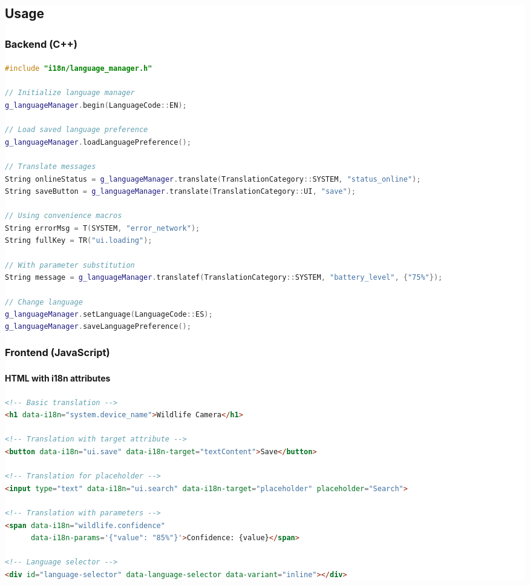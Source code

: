 ## Usage

### Backend (C++)

```cpp
#include "i18n/language_manager.h"

// Initialize language manager
g_languageManager.begin(LanguageCode::EN);

// Load saved language preference
g_languageManager.loadLanguagePreference();

// Translate messages
String onlineStatus = g_languageManager.translate(TranslationCategory::SYSTEM, "status_online");
String saveButton = g_languageManager.translate(TranslationCategory::UI, "save");

// Using convenience macros
String errorMsg = T(SYSTEM, "error_network");
String fullKey = TR("ui.loading");

// With parameter substitution
String message = g_languageManager.translatef(TranslationCategory::SYSTEM, "battery_level", {"75%"});

// Change language
g_languageManager.setLanguage(LanguageCode::ES);
g_languageManager.saveLanguagePreference();
```

### Frontend (JavaScript)

#### HTML with i18n attributes
```html
<!-- Basic translation -->
<h1 data-i18n="system.device_name">Wildlife Camera</h1>

<!-- Translation with target attribute -->
<button data-i18n="ui.save" data-i18n-target="textContent">Save</button>

<!-- Translation for placeholder -->
<input type="text" data-i18n="ui.search" data-i18n-target="placeholder" placeholder="Search">

<!-- Translation with parameters -->
<span data-i18n="wildlife.confidence" 
      data-i18n-params='{"value": "85%"}'>Confidence: {value}</span>

<!-- Language selector -->
<div id="language-selector" data-language-selector data-variant="inline"></div>
```

